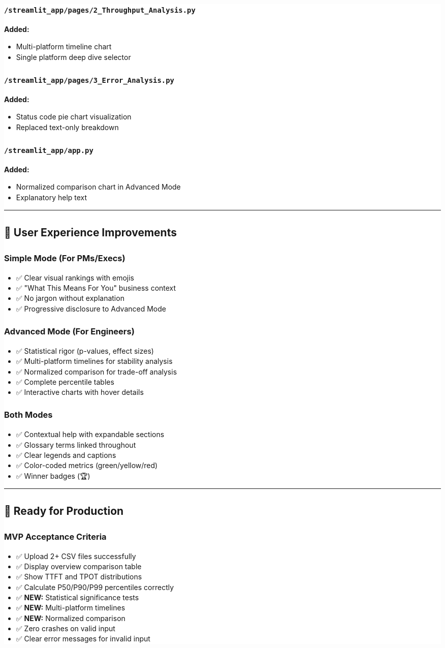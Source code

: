 ### `/streamlit_app/pages/2_Throughput_Analysis.py`
**Added:**
- Multi-platform timeline chart
- Single platform deep dive selector

### `/streamlit_app/pages/3_Error_Analysis.py`
**Added:**
- Status code pie chart visualization
- Replaced text-only breakdown

### `/streamlit_app/app.py`
**Added:**
- Normalized comparison chart in Advanced Mode
- Explanatory help text

---

## 🎨 User Experience Improvements

### Simple Mode (For PMs/Execs)
- ✅ Clear visual rankings with emojis
- ✅ "What This Means For You" business context
- ✅ No jargon without explanation
- ✅ Progressive disclosure to Advanced Mode

### Advanced Mode (For Engineers)
- ✅ Statistical rigor (p-values, effect sizes)
- ✅ Multi-platform timelines for stability analysis
- ✅ Normalized comparison for trade-off analysis
- ✅ Complete percentile tables
- ✅ Interactive charts with hover details

### Both Modes
- ✅ Contextual help with expandable sections
- ✅ Glossary terms linked throughout
- ✅ Clear legends and captions
- ✅ Color-coded metrics (green/yellow/red)
- ✅ Winner badges (🏆)

---

## 🚀 Ready for Production

### MVP Acceptance Criteria
- ✅ Upload 2+ CSV files successfully
- ✅ Display overview comparison table
- ✅ Show TTFT and TPOT distributions
- ✅ Calculate P50/P90/P99 percentiles correctly
- ✅ **NEW:** Statistical significance tests
- ✅ **NEW:** Multi-platform timelines
- ✅ **NEW:** Normalized comparison
- ✅ Zero crashes on valid input
- ✅ Clear error messages for invalid input
